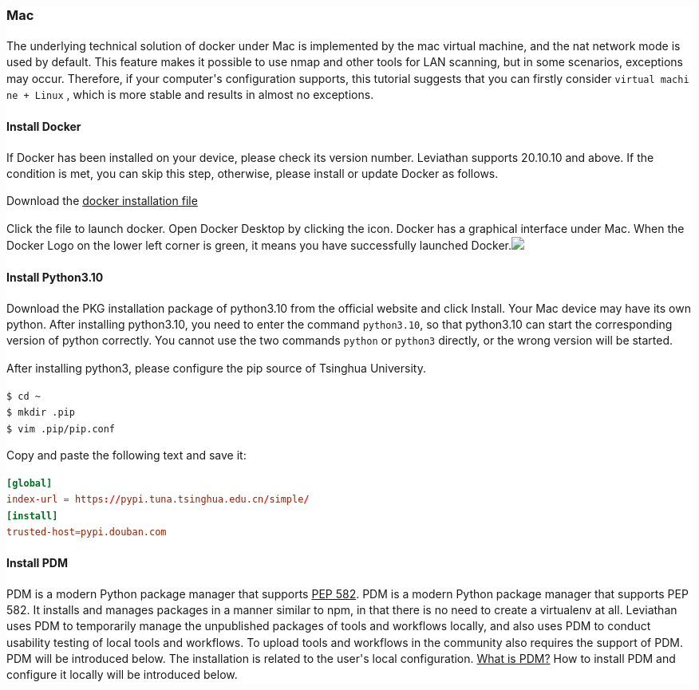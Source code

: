

### Mac

The underlying technical solution of docker under Mac is implemented by the mac virtual machine, and the nat network mode is used by default. This feature makes it possible to use nmap and other tools for LAN scanning, but in some scenarios, exceptions may occur. Therefore, if your computer's configuration supports, this tutorial suggests that you can firstly consider `virtual machine + Linux` , which is more stable and results in almost no exceptions.

#### Install Docker

If Docker has been installed on your device, please check its version number. Leviathan supports 20.10.10 and above. If the condition is met, you can skip this step, otherwise, please install or update Docker as follows. 

Download the [docker installation file](https://docs.docker.com/get-docker/)

Click the file to launch docker. Open Docker Desktop by clicking the icon. Docker has a graphical interface under Mac.
When the Docker Logo on the lower left corner is green, it means you have successfully launched Docker.![](https://levimg.s3.cn-northwest-1.amazonaws.com.cn/x/87fe783c-f999-4b50-85f9-99a0080d6561.png)


#### Install Python3.10

Download the PKG installation package of python3.10 from the official website and click Install. 
Your Mac device may have its own python. After installing python3.10, you need to enter the command `python3.10`, so that python3.10 can start the corresponding version of python correctly. You cannot use the two commands `python`  or `python3` directly, or the wrong version will be started.

After installing python3, please configure the pip source of Tsinghua University.

```bash
$ cd ~
$ mkdir .pip
$ vim .pip/pip.conf
```

Copy and paste the following text and save it:

```toml
[global]
index-url = https://pypi.tuna.tsinghua.edu.cn/simple/
[install]
trusted-host=pypi.douban.com
```



#### Install PDM

PDM is a modern Python package manager that supports [PEP 582](https://www.python.org/dev/peps/pep-0582/). PDM is a modern Python package manager that supports PEP 582. It installs and manages packages in a manner similar to npm, in that there is no need to create a virtualenv at all. Leviathan uses PDM to temporarily manage the unpublished packages of tools and workflows locally, and also uses PDM to conduct usability testing of local tools and workflows. To upload tools and workflows in the community also requires the support of PDM. PDM will be introduced below. The installation is related to the user's local configuration. [What is PDM?](https://pdm.fming.dev/)
How to install PDM and configure it locally will be introduced below.
